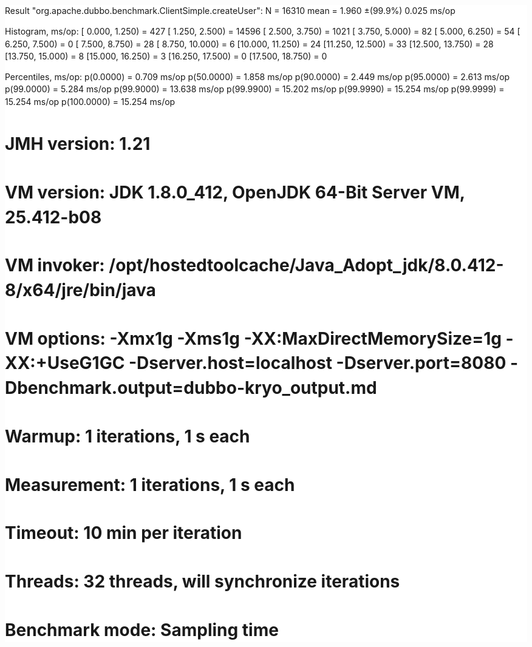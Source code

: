 

Result "org.apache.dubbo.benchmark.ClientSimple.createUser":
  N = 16310
  mean =      1.960 ±(99.9%) 0.025 ms/op

  Histogram, ms/op:
    [ 0.000,  1.250) = 427 
    [ 1.250,  2.500) = 14596 
    [ 2.500,  3.750) = 1021 
    [ 3.750,  5.000) = 82 
    [ 5.000,  6.250) = 54 
    [ 6.250,  7.500) = 0 
    [ 7.500,  8.750) = 28 
    [ 8.750, 10.000) = 6 
    [10.000, 11.250) = 24 
    [11.250, 12.500) = 33 
    [12.500, 13.750) = 28 
    [13.750, 15.000) = 8 
    [15.000, 16.250) = 3 
    [16.250, 17.500) = 0 
    [17.500, 18.750) = 0 

  Percentiles, ms/op:
      p(0.0000) =      0.709 ms/op
     p(50.0000) =      1.858 ms/op
     p(90.0000) =      2.449 ms/op
     p(95.0000) =      2.613 ms/op
     p(99.0000) =      5.284 ms/op
     p(99.9000) =     13.638 ms/op
     p(99.9900) =     15.202 ms/op
     p(99.9990) =     15.254 ms/op
     p(99.9999) =     15.254 ms/op
    p(100.0000) =     15.254 ms/op


# JMH version: 1.21
# VM version: JDK 1.8.0_412, OpenJDK 64-Bit Server VM, 25.412-b08
# VM invoker: /opt/hostedtoolcache/Java_Adopt_jdk/8.0.412-8/x64/jre/bin/java
# VM options: -Xmx1g -Xms1g -XX:MaxDirectMemorySize=1g -XX:+UseG1GC -Dserver.host=localhost -Dserver.port=8080 -Dbenchmark.output=dubbo-kryo_output.md
# Warmup: 1 iterations, 1 s each
# Measurement: 1 iterations, 1 s each
# Timeout: 10 min per iteration
# Threads: 32 threads, will synchronize iterations
# Benchmark mode: Sampling time